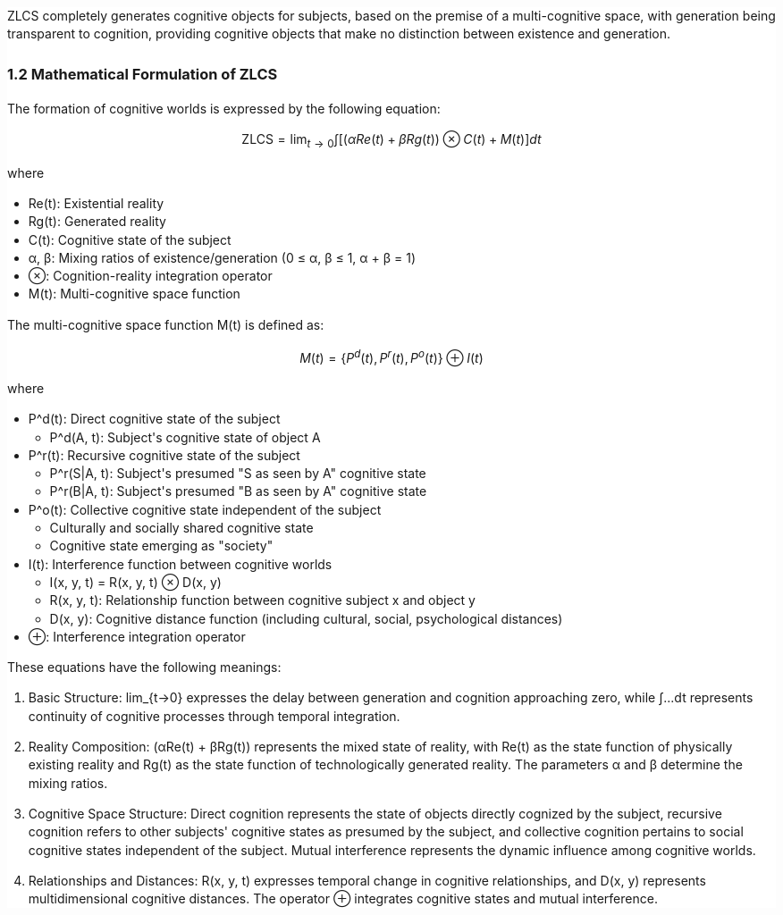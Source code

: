 ZLCS completely generates cognitive objects for subjects, based on the premise of a multi-cognitive space, with generation being transparent to cognition, providing cognitive objects that make no distinction between existence and generation.

### 1.2 Mathematical Formulation of ZLCS

The formation of cognitive worlds is expressed by the following equation:

$$
\text{ZLCS} = \lim_{t \to 0} \int [(αRe(t) + βRg(t)) \otimes C(t) + M(t)] dt
$$

where
- Re(t): Existential reality
- Rg(t): Generated reality
- C(t): Cognitive state of the subject
- α, β: Mixing ratios of existence/generation (0 ≤ α, β ≤ 1, α + β = 1)
- ⊗: Cognition-reality integration operator
- M(t): Multi-cognitive space function

The multi-cognitive space function M(t) is defined as:

$$
M(t) = \{P^d(t), P^r(t), P^o(t)\} \oplus I(t)
$$

where
- P^d(t): Direct cognitive state of the subject
  - P^d(A, t): Subject's cognitive state of object A
- P^r(t): Recursive cognitive state of the subject
  - P^r(S|A, t): Subject's presumed "S as seen by A" cognitive state
  - P^r(B|A, t): Subject's presumed "B as seen by A" cognitive state
- P^o(t): Collective cognitive state independent of the subject
  - Culturally and socially shared cognitive state
  - Cognitive state emerging as "society"
- I(t): Interference function between cognitive worlds
  - I(x, y, t) = R(x, y, t) ⊗ D(x, y)
  - R(x, y, t): Relationship function between cognitive subject x and object y
  - D(x, y): Cognitive distance function (including cultural, social, psychological distances)
- ⊕: Interference integration operator

These equations have the following meanings:

1. Basic Structure: lim_{t→0} expresses the delay between generation and cognition approaching zero, while ∫...dt represents continuity of cognitive processes through temporal integration.

2. Reality Composition: (αRe(t) + βRg(t)) represents the mixed state of reality, with Re(t) as the state function of physically existing reality and Rg(t) as the state function of technologically generated reality. The parameters α and β determine the mixing ratios.

3. Cognitive Space Structure: Direct cognition represents the state of objects directly cognized by the subject, recursive cognition refers to other subjects' cognitive states as presumed by the subject, and collective cognition pertains to social cognitive states independent of the subject. Mutual interference represents the dynamic influence among cognitive worlds.

4. Relationships and Distances: R(x, y, t) expresses temporal change in cognitive relationships, and D(x, y) represents multidimensional cognitive distances. The operator ⊕ integrates cognitive states and mutual interference.
